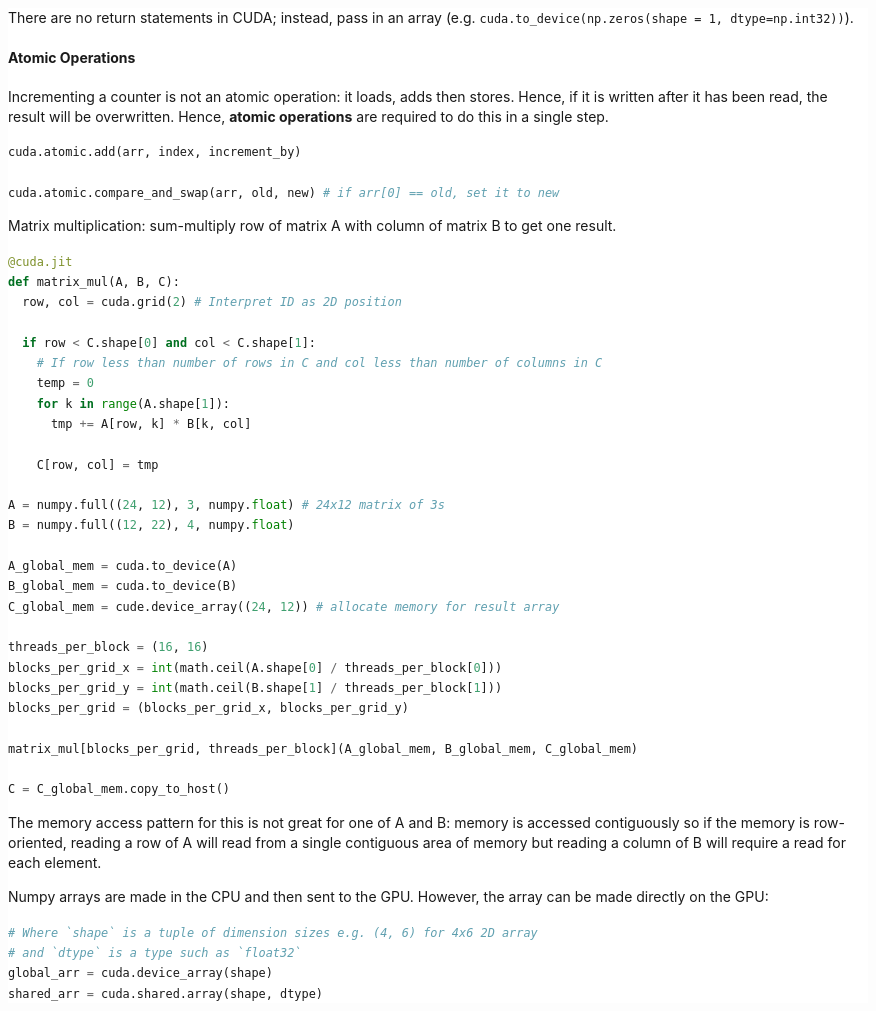 There are no return statements in CUDA; instead, pass in an array (e.g. `cuda.to_device(np.zeros(shape = 1, dtype=np.int32))`).

#### Atomic Operations

Incrementing a counter is not an atomic operation: it loads, adds then stores. Hence, if it is written after it has been read, the result will be overwritten. Hence, **atomic operations** are required to do this in a single step.

```python
cuda.atomic.add(arr, index, increment_by)

cuda.atomic.compare_and_swap(arr, old, new) # if arr[0] == old, set it to new
```

Matrix multiplication: sum-multiply row of matrix A with column of matrix B to get one result.

```python
@cuda.jit
def matrix_mul(A, B, C):
  row, col = cuda.grid(2) # Interpret ID as 2D position

  if row < C.shape[0] and col < C.shape[1]:
    # If row less than number of rows in C and col less than number of columns in C
    temp = 0
    for k in range(A.shape[1]):
      tmp += A[row, k] * B[k, col]

    C[row, col] = tmp

A = numpy.full((24, 12), 3, numpy.float) # 24x12 matrix of 3s
B = numpy.full((12, 22), 4, numpy.float)

A_global_mem = cuda.to_device(A)
B_global_mem = cuda.to_device(B)
C_global_mem = cude.device_array((24, 12)) # allocate memory for result array

threads_per_block = (16, 16)
blocks_per_grid_x = int(math.ceil(A.shape[0] / threads_per_block[0]))
blocks_per_grid_y = int(math.ceil(B.shape[1] / threads_per_block[1]))
blocks_per_grid = (blocks_per_grid_x, blocks_per_grid_y)

matrix_mul[blocks_per_grid, threads_per_block](A_global_mem, B_global_mem, C_global_mem)

C = C_global_mem.copy_to_host()
```

The memory access pattern for this is not great for one of A and B: memory is accessed contiguously so if the memory is row-oriented, reading a row of A will read from a single contiguous area of memory but reading a column of B will require a read for each element.

Numpy arrays are made in the CPU and then sent to the GPU. However, the array can be made directly on the GPU:

```python
# Where `shape` is a tuple of dimension sizes e.g. (4, 6) for 4x6 2D array
# and `dtype` is a type such as `float32`
global_arr = cuda.device_array(shape)
shared_arr = cuda.shared.array(shape, dtype)
```
